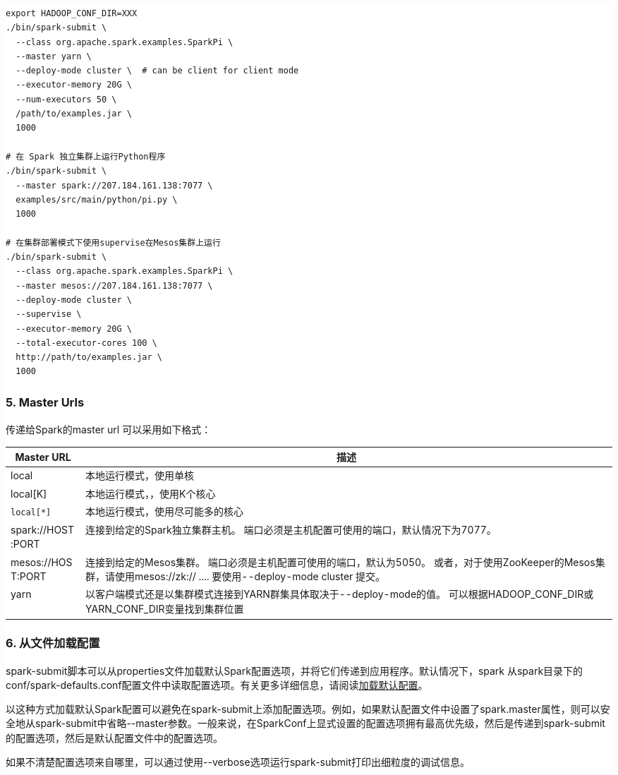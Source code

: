 ```
export HADOOP_CONF_DIR=XXX
./bin/spark-submit \
  --class org.apache.spark.examples.SparkPi \
  --master yarn \
  --deploy-mode cluster \  # can be client for client mode
  --executor-memory 20G \
  --num-executors 50 \
  /path/to/examples.jar \
  1000

# 在 Spark 独立集群上运行Python程序
./bin/spark-submit \
  --master spark://207.184.161.138:7077 \
  examples/src/main/python/pi.py \
  1000

# 在集群部署模式下使用supervise在Mesos集群上运行
./bin/spark-submit \
  --class org.apache.spark.examples.SparkPi \
  --master mesos://207.184.161.138:7077 \
  --deploy-mode cluster \
  --supervise \
  --executor-memory 20G \
  --total-executor-cores 100 \
  http://path/to/examples.jar \
  1000
```

### 5. Master Urls
传递给Spark的master url 可以采用如下格式：

Master URL | 描述
---|---
local | 本地运行模式，使用单核
local[K] | 本地运行模式，，使用K个核心
`local[*]` | 本地运行模式，使用尽可能多的核心
spark://HOST:PORT| 连接到给定的Spark独立集群主机。 端口必须是主机配置可使用的端口，默认情况下为7077。
mesos://HOST:PORT | 连接到给定的Mesos集群。 端口必须是主机配置可使用的端口，默认为5050。 或者，对于使用ZooKeeper的Mesos集群，请使用mesos://zk:// .... 要使用--deploy-mode cluster 提交。
yarn | 以客户端模式还是以集群模式连接到YARN群集具体取决于--deploy-mode的值。 可以根据HADOOP_CONF_DIR或YARN_CONF_DIR变量找到集群位置

### 6. 从文件加载配置

spark-submit脚本可以从properties文件加载默认Spark配置选项，并将它们传递到应用程序。默认情况下，spark 从spark目录下的conf/spark-defaults.conf配置文件中读取配置选项。有关更多详细信息，请阅读[加载默认配置](http://spark.apache.org/docs/latest/configuration.html#loading-default-configurations)。

以这种方式加载默认Spark配置可以避免在spark-submit上添加配置选项。例如，如果默认配置文件中设置了spark.master属性，则可以安全地从spark-submit中省略--master参数。一般来说，在SparkConf上显式设置的配置选项拥有最高优先级，然后是传递到spark-submit的配置选项，然后是默认配置文件中的配置选项。

如果不清楚配置选项来自哪里，可以通过使用--verbose选项运行spark-submit打印出细粒度的调试信息。
